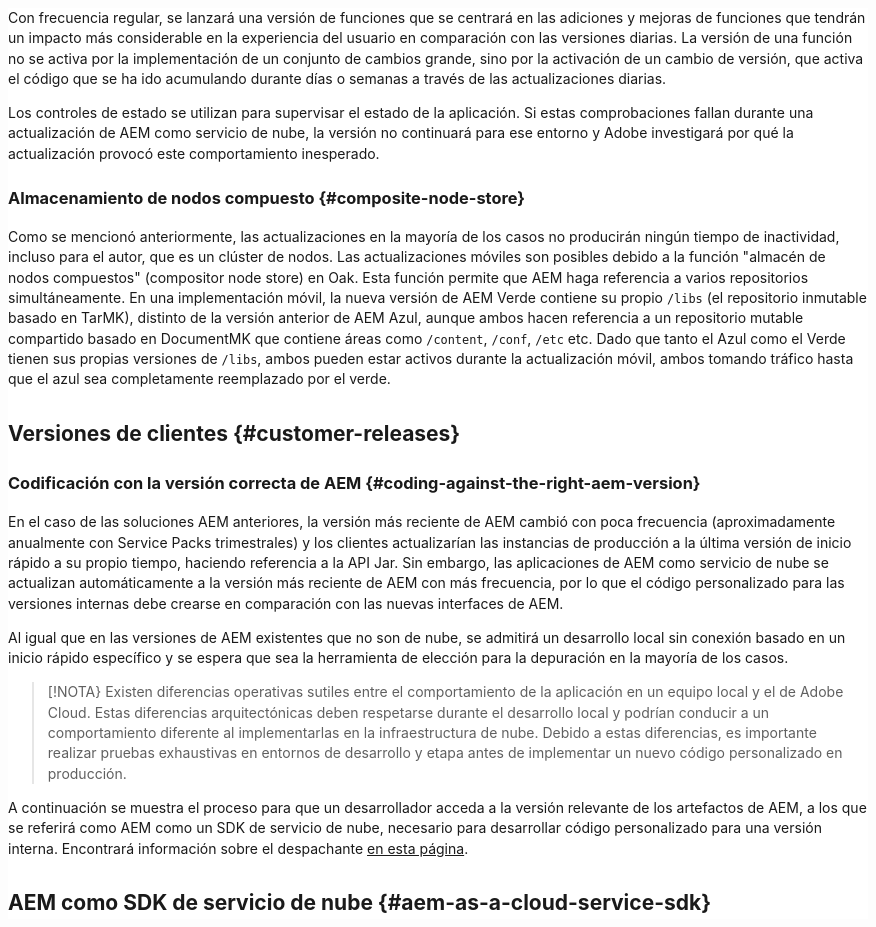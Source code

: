 Con frecuencia regular, se lanzará una versión de funciones que se centrará en las adiciones y mejoras de funciones que tendrán un impacto más considerable en la experiencia del usuario en comparación con las versiones diarias. La versión de una función no se activa por la implementación de un conjunto de cambios grande, sino por la activación de un cambio de versión, que activa el código que se ha ido acumulando durante días o semanas a través de las actualizaciones diarias.

Los controles de estado se utilizan para supervisar el estado de la aplicación. Si estas comprobaciones fallan durante una actualización de AEM como servicio de nube, la versión no continuará para ese entorno y Adobe investigará por qué la actualización provocó este comportamiento inesperado.

### Almacenamiento de nodos compuesto {#composite-node-store}

Como se mencionó anteriormente, las actualizaciones en la mayoría de los casos no producirán ningún tiempo de inactividad, incluso para el autor, que es un clúster de nodos. Las actualizaciones móviles son posibles debido a la función &quot;almacén de nodos compuestos&quot; (compositor node store) en Oak. Esta función permite que AEM haga referencia a varios repositorios simultáneamente. En una implementación móvil, la nueva versión de AEM Verde contiene su propio `/libs` (el repositorio inmutable basado en TarMK), distinto de la versión anterior de AEM Azul, aunque ambos hacen referencia a un repositorio mutable compartido basado en DocumentMK que contiene áreas como `/content`, `/conf`, `/etc` etc. Dado que tanto el Azul como el Verde tienen sus propias versiones de `/libs`, ambos pueden estar activos durante la actualización móvil, ambos tomando tráfico hasta que el azul sea completamente reemplazado por el verde.

## Versiones de clientes {#customer-releases}

### Codificación con la versión correcta de AEM {#coding-against-the-right-aem-version}

En el caso de las soluciones AEM anteriores, la versión más reciente de AEM cambió con poca frecuencia (aproximadamente anualmente con Service Packs trimestrales) y los clientes actualizarían las instancias de producción a la última versión de inicio rápido a su propio tiempo, haciendo referencia a la API Jar. Sin embargo, las aplicaciones de AEM como servicio de nube se actualizan automáticamente a la versión más reciente de AEM con más frecuencia, por lo que el código personalizado para las versiones internas debe crearse en comparación con las nuevas interfaces de AEM.

Al igual que en las versiones de AEM existentes que no son de nube, se admitirá un desarrollo local sin conexión basado en un inicio rápido específico y se espera que sea la herramienta de elección para la depuración en la mayoría de los casos.

> [!NOTA}
>Existen diferencias operativas sutiles entre el comportamiento de la aplicación en un equipo local y el de Adobe Cloud. Estas diferencias arquitectónicas deben respetarse durante el desarrollo local y podrían conducir a un comportamiento diferente al implementarlas en la infraestructura de nube. Debido a estas diferencias, es importante realizar pruebas exhaustivas en entornos de desarrollo y etapa antes de implementar un nuevo código personalizado en producción.

A continuación se muestra el proceso para que un desarrollador acceda a la versión relevante de los artefactos de AEM, a los que se referirá como AEM como un SDK de servicio de nube, necesario para desarrollar código personalizado para una versión interna. Encontrará información sobre el despachante [en esta página](/help/implementing/dispatcher/overview.md).

## AEM como SDK de servicio de nube {#aem-as-a-cloud-service-sdk}
